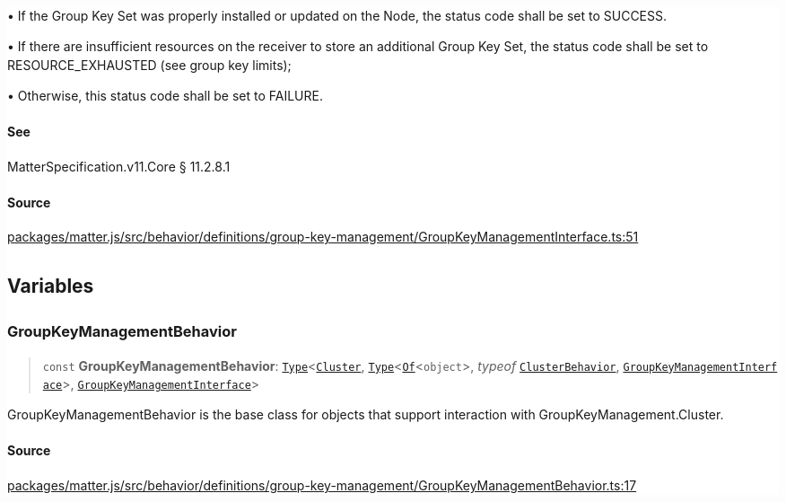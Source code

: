   • If the Group Key Set was properly installed or updated on the Node, the status code shall be set to SUCCESS.

  • If there are insufficient resources on the receiver to store an additional Group Key Set, the status code shall
    be set to RESOURCE_EXHAUSTED (see group key limits);

  • Otherwise, this status code shall be set to FAILURE.

#### See

MatterSpecification.v11.Core § 11.2.8.1

#### Source

[packages/matter.js/src/behavior/definitions/group-key-management/GroupKeyManagementInterface.ts:51](https://github.com/project-chip/matter.js/blob/7a8cbb56b87d4ccf34bec5a9a95ab40a1711324f/packages/matter.js/src/behavior/definitions/group-key-management/GroupKeyManagementInterface.ts#L51)

## Variables

### GroupKeyManagementBehavior

> `const` **GroupKeyManagementBehavior**: [`Type`](../../../cluster/export/namespaces/ClusterBehavior/interfaces/Type.md)\<[`Cluster`](../../../../cluster/export/namespaces/GroupKeyManagement/interfaces/Cluster.md), [`Type`](../../../cluster/export/namespaces/ClusterBehavior/interfaces/Type.md)\<[`Of`](../../../../cluster/export/namespaces/ClusterType/interfaces/Of.md)\<`object`\>, *typeof* [`ClusterBehavior`](../../../cluster/export/namespaces/ClusterBehavior/README.md), [`GroupKeyManagementInterface`](README.md#groupkeymanagementinterface)\>, [`GroupKeyManagementInterface`](README.md#groupkeymanagementinterface)\>

GroupKeyManagementBehavior is the base class for objects that support interaction with GroupKeyManagement.Cluster.

#### Source

[packages/matter.js/src/behavior/definitions/group-key-management/GroupKeyManagementBehavior.ts:17](https://github.com/project-chip/matter.js/blob/7a8cbb56b87d4ccf34bec5a9a95ab40a1711324f/packages/matter.js/src/behavior/definitions/group-key-management/GroupKeyManagementBehavior.ts#L17)
